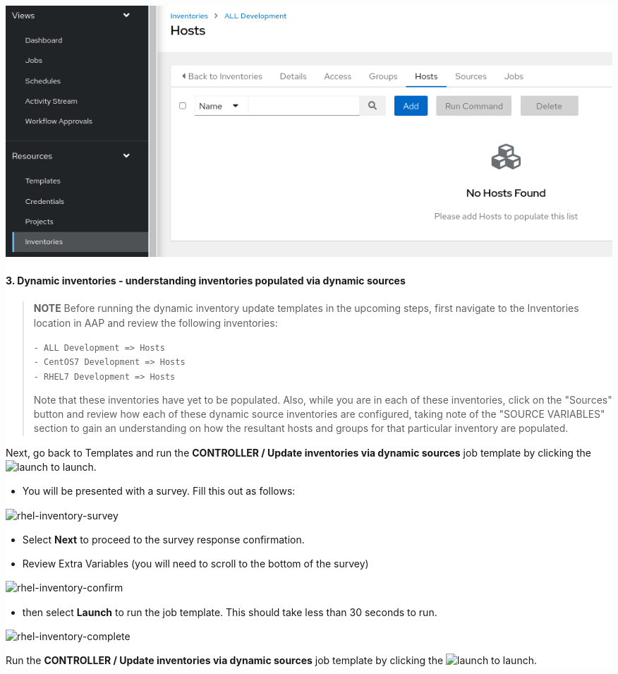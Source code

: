 ![ansiblegroups-ec2-tags](images/0-setup-aap2-initial-inventory.png)

#### 3\. Dynamic inventories - understanding inventories populated via dynamic sources

> **NOTE** Before running the dynamic inventory update templates in the upcoming steps, first navigate to the Inventories location in AAP and review the following inventories:
>
>     - ALL Development => Hosts
>     - CentOS7 Development => Hosts
>     - RHEL7 Development => Hosts
>      
>    Note that these inventories have yet to be populated.  Also, while you are in each of these inventories, click on the "Sources" button and review how each of these dynamic source inventories are configured, taking note of the "SOURCE VARIABLES" section to gain an understanding on how the resultant hosts and groups for that particular inventory are populated.

Next, go back to Templates and run the **CONTROLLER / Update inventories via dynamic sources** job template by clicking the ![launch](images/0-setup-aap2-launch.png) to launch.

-   You will be presented with a survey. Fill this out as follows:

![rhel-inventory-survey](images/0-setup-aap2-rhel-inventory-survey.png)

-   Select **Next** to proceed to the survey response confirmation.

-   Review Extra Variables (you will need to scroll to the bottom of the survey)

![rhel-inventory-confirm](images/0-setup-aap2-rhel-inventory-confirm.png)

-   then select **Launch** to run the job template.  This should take less than 30 seconds to run.

![rhel-inventory-complete](images/0-setup-aap2-rhel-inventory-complete.png)

Run the **CONTROLLER / Update inventories via dynamic sources** job template by clicking the ![launch](images/0-setup-aap2-launch.png) to launch.
